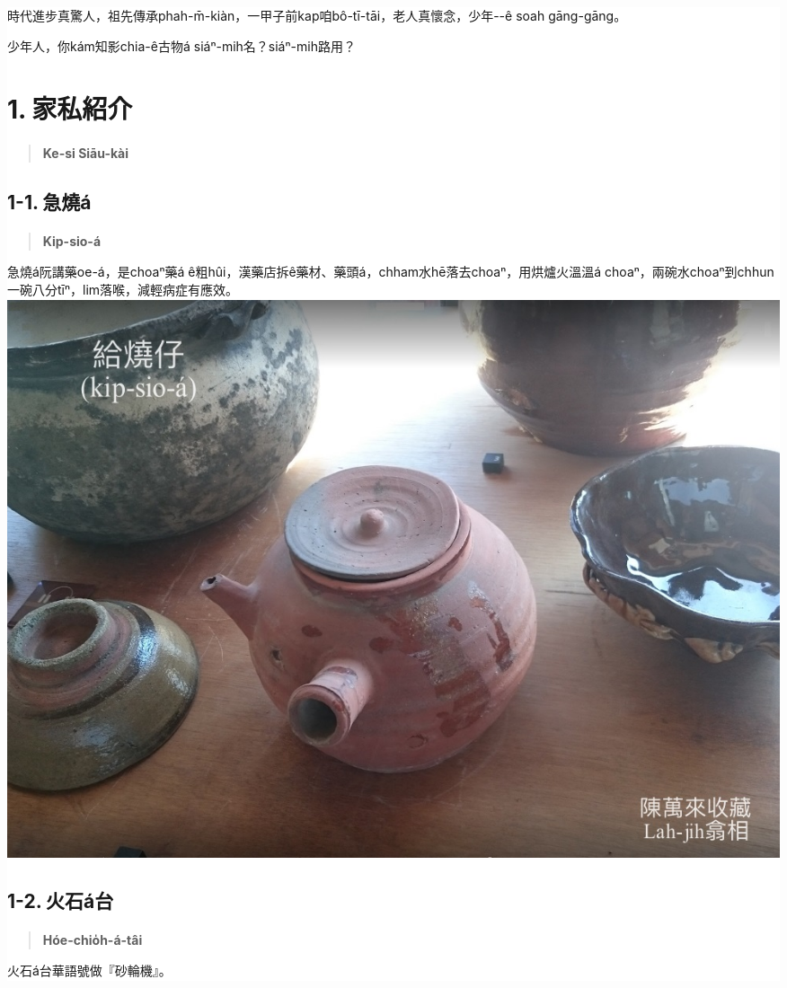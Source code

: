 時代進步真驚人，祖先傳承phah-m̄-kiàn，一甲子前kap咱bô-tī-tāi，老人真懷念，少年--ê soah gāng-gāng。

少年人，你kám知影chia-ê古物á siáⁿ-mih名？siáⁿ-mih路用？

# 1. 家私紹介
> **Ke-si Siāu-kài**

## 1-1. 急燒á
> **Kip-sio-á**

急燒á阮講藥oe-á，是choaⁿ藥á ê粗hûi，漢藥店拆ê藥材、藥頭á，chham水hē落去choaⁿ，用烘爐火溫溫á choaⁿ，兩碗水choaⁿ到chhun一碗八分tīⁿ，lim落喉，減輕病症有應效。
![](../too5/08/8-5-8-1-1.給燒仔.jpg)

## 1-2. 火石á台
> **Hóe-chio̍h-á-tâi**

火石á台華語號做『砂輪機』。
